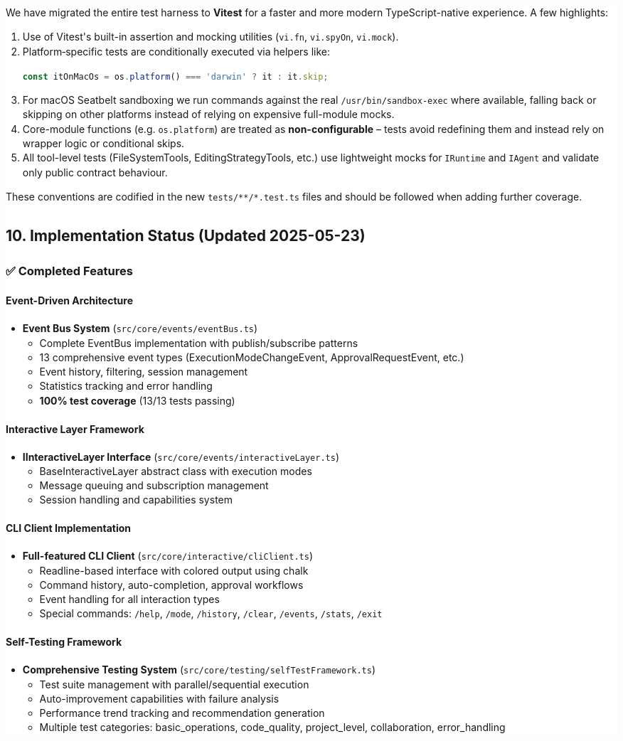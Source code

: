 We have migrated the entire test harness to **Vitest** for a faster and more modern TypeScript-native experience.  A few highlights:

1.  Use of Vitest's built-in assertion and mocking utilities (`vi.fn`, `vi.spyOn`, `vi.mock`).
2.  Platform‐specific tests are conditionally executed via helpers like:
    ```ts
    const itOnMacOs = os.platform() === 'darwin' ? it : it.skip;
    ```
3.  For macOS Seatbelt sandboxing we run commands against the real `/usr/bin/sandbox-exec` where available, falling back or skipping on other platforms instead of relying on expensive full-module mocks.
4.  Core-module functions (e.g. `os.platform`) are treated as **non-configurable** – tests avoid redefining them and instead rely on wrapper logic or conditional skips.
5.  All tool-level tests (FileSystemTools, EditingStrategyTools, etc.) use lightweight mocks for `IRuntime` and `IAgent` and validate only public contract behaviour.

These conventions are codified in the new `tests/**/*.test.ts` files and should be followed when adding further coverage.

## 10. Implementation Status (Updated 2025-05-23)

### ✅ **Completed Features**

#### **Event-Driven Architecture**
- **Event Bus System** (`src/core/events/eventBus.ts`)
  - Complete EventBus implementation with publish/subscribe patterns
  - 13 comprehensive event types (ExecutionModeChangeEvent, ApprovalRequestEvent, etc.)
  - Event history, filtering, session management
  - Statistics tracking and error handling
  - **100% test coverage** (13/13 tests passing)

#### **Interactive Layer Framework**
- **IInteractiveLayer Interface** (`src/core/events/interactiveLayer.ts`)
  - BaseInteractiveLayer abstract class with execution modes
  - Message queuing and subscription management
  - Session handling and capabilities system

#### **CLI Client Implementation**
- **Full-featured CLI Client** (`src/core/interactive/cliClient.ts`)
  - Readline-based interface with colored output using chalk
  - Command history, auto-completion, approval workflows
  - Event handling for all interaction types
  - Special commands: `/help`, `/mode`, `/history`, `/clear`, `/events`, `/stats`, `/exit`

#### **Self-Testing Framework**
- **Comprehensive Testing System** (`src/core/testing/selfTestFramework.ts`)
  - Test suite management with parallel/sequential execution
  - Auto-improvement capabilities with failure analysis
  - Performance trend tracking and recommendation generation
  - Multiple test categories: basic_operations, code_quality, project_level, collaboration, error_handling
